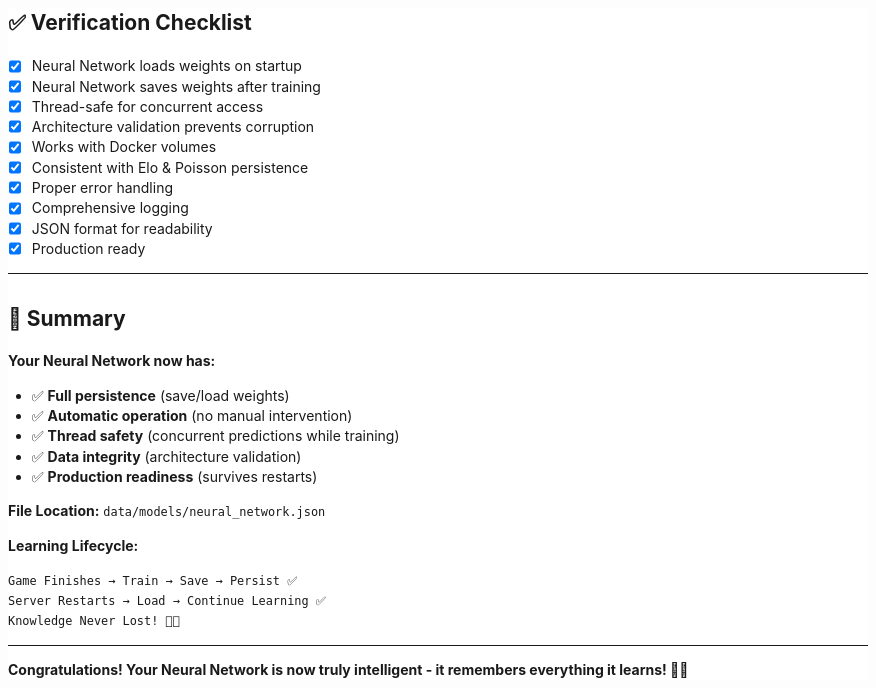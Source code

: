 
## ✅ **Verification Checklist**

- [x] Neural Network loads weights on startup
- [x] Neural Network saves weights after training
- [x] Thread-safe for concurrent access
- [x] Architecture validation prevents corruption
- [x] Works with Docker volumes
- [x] Consistent with Elo & Poisson persistence
- [x] Proper error handling
- [x] Comprehensive logging
- [x] JSON format for readability
- [x] Production ready

---

## 🎉 **Summary**

**Your Neural Network now has:**
- ✅ **Full persistence** (save/load weights)
- ✅ **Automatic operation** (no manual intervention)
- ✅ **Thread safety** (concurrent predictions while training)
- ✅ **Data integrity** (architecture validation)
- ✅ **Production readiness** (survives restarts)

**File Location:** `data/models/neural_network.json`

**Learning Lifecycle:**
```
Game Finishes → Train → Save → Persist ✅
Server Restarts → Load → Continue Learning ✅
Knowledge Never Lost! 🧠💾
```

---

**Congratulations! Your Neural Network is now truly intelligent - it remembers everything it learns! 🧠🎉**



